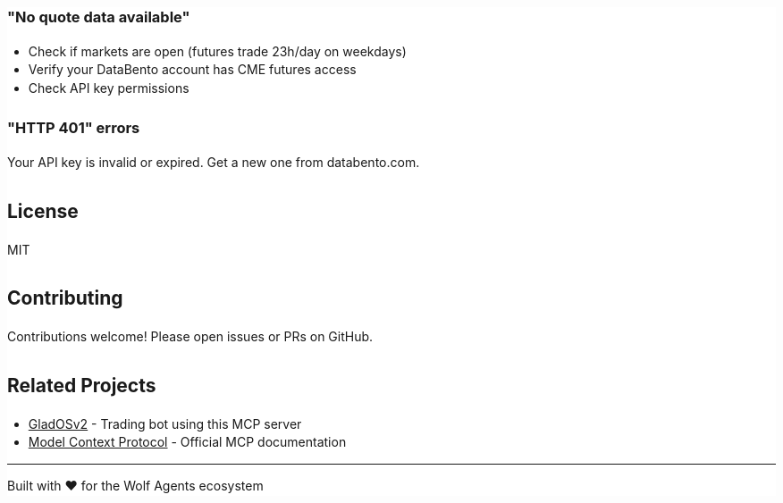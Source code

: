 ### "No quote data available"

- Check if markets are open (futures trade 23h/day on weekdays)
- Verify your DataBento account has CME futures access
- Check API key permissions

### "HTTP 401" errors

Your API key is invalid or expired. Get a new one from databento.com.

## License

MIT

## Contributing

Contributions welcome! Please open issues or PRs on GitHub.

## Related Projects

- [GladOSv2](https://github.com/yourusername/GladOSv2) - Trading bot using this MCP server
- [Model Context Protocol](https://modelcontextprotocol.io) - Official MCP documentation

---

Built with ❤️ for the Wolf Agents ecosystem
